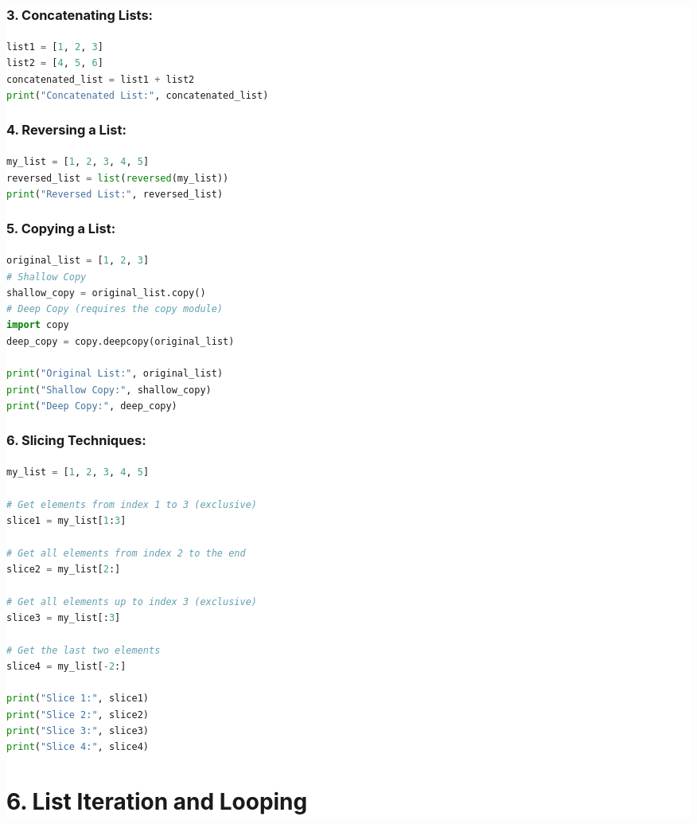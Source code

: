 ### **3. Concatenating Lists:**
```python
list1 = [1, 2, 3]
list2 = [4, 5, 6]
concatenated_list = list1 + list2
print("Concatenated List:", concatenated_list)
```

### **4. Reversing a List:**
```python
my_list = [1, 2, 3, 4, 5]
reversed_list = list(reversed(my_list))
print("Reversed List:", reversed_list)
```

### **5. Copying a List:**
```python
original_list = [1, 2, 3]
# Shallow Copy
shallow_copy = original_list.copy()
# Deep Copy (requires the copy module)
import copy
deep_copy = copy.deepcopy(original_list)

print("Original List:", original_list)
print("Shallow Copy:", shallow_copy)
print("Deep Copy:", deep_copy)
```

### **6. Slicing Techniques:**
```python
my_list = [1, 2, 3, 4, 5]

# Get elements from index 1 to 3 (exclusive)
slice1 = my_list[1:3]

# Get all elements from index 2 to the end
slice2 = my_list[2:]

# Get all elements up to index 3 (exclusive)
slice3 = my_list[:3]

# Get the last two elements
slice4 = my_list[-2:]

print("Slice 1:", slice1)
print("Slice 2:", slice2)
print("Slice 3:", slice3)
print("Slice 4:", slice4)
```

# 6. List Iteration and Looping
